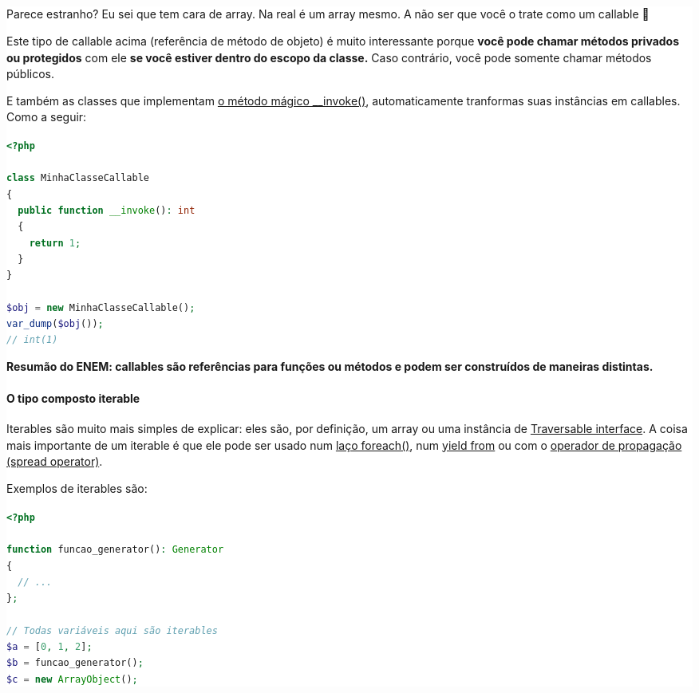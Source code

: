 Parece estranho? Eu sei que tem cara de array. Na real é um array mesmo. A não ser que
você o trate como um callable 👀

Este tipo de callable acima (referência de método de objeto) é muito interessante porque
**você pode chamar métodos privados ou protegidos** com ele **se você estiver dentro do
escopo da classe.** Caso contrário, você pode somente chamar métodos públicos.

E também as classes que implementam
[o método mágico __invoke()](https://www.php.net/manual/en/language.oop5.magic.php#object.invoke),
automaticamente tranformas suas instâncias em callables. Como a seguir:

```php
<?php

class MinhaClasseCallable
{
  public function __invoke(): int
  {
    return 1;
  }
}

$obj = new MinhaClasseCallable();
var_dump($obj());
// int(1)
```

**Resumão do ENEM: callables são referências para funções ou métodos e podem ser construídos
de maneiras distintas.**

<h4 id="tipo-composto-iterable">O tipo composto iterable</h4>

Iterables são muito mais simples de explicar: eles são, por definição, um array ou uma instância
de [Traversable interface](https://www.php.net/manual/en/class.traversable.php). A coisa mais
importante de um iterable é que ele pode ser usado num
[laço foreach()](https://www.php.net/manual/en/control-structures.foreach.php), num
[yield from](https://www.php.net/manual/en/language.generators.syntax.php#control-structures.yield.from)
ou com o [operador de propagação (spread operator)](https://wiki.php.net/rfc/spread_operator_for_array).

Exemplos de iterables são:

```php
<?php

function funcao_generator(): Generator
{
  // ...
};

// Todas variáveis aqui são iterables
$a = [0, 1, 2];
$b = funcao_generator();
$c = new ArrayObject();
```
